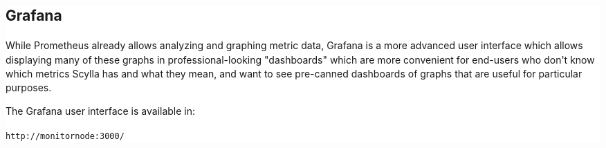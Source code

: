 ## Grafana
While Prometheus already allows analyzing and graphing metric data, Grafana
is a more advanced user interface which allows displaying many of these graphs
in professional-looking "dashboards" which are more convenient for end-users
who don't know which metrics Scylla has and what they mean, and want to see
pre-canned dashboards of graphs that are useful for particular purposes.

The Grafana user interface is available in:

    http://monitornode:3000/
